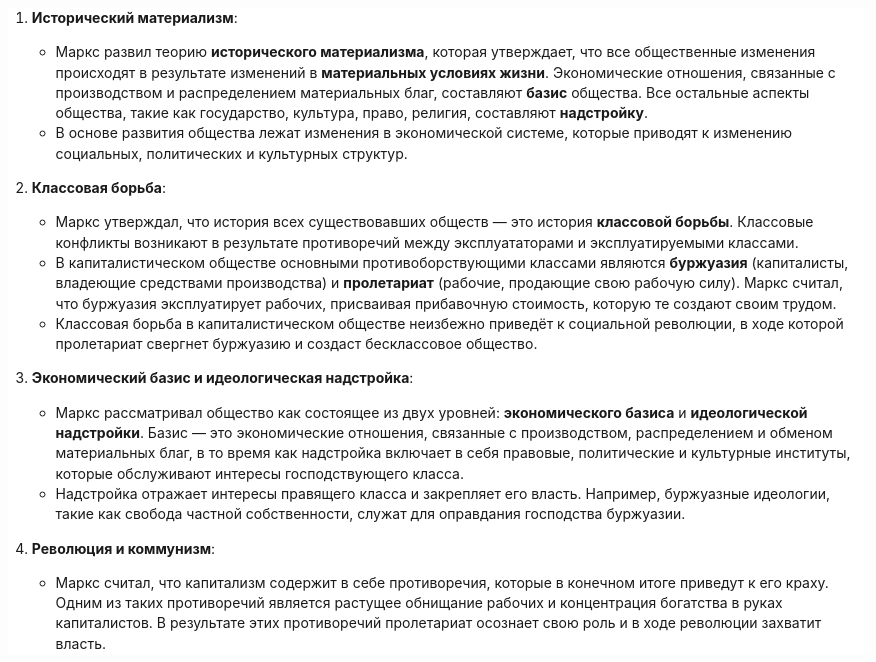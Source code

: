 1. **Исторический материализм**:
   - Маркс развил теорию **исторического материализма**, которая утверждает, что все общественные изменения происходят в результате изменений в **материальных условиях жизни**. Экономические отношения, связанные с производством и распределением материальных благ, составляют **базис** общества. Все остальные аспекты общества, такие как государство, культура, право, религия, составляют **надстройку**.
   - В основе развития общества лежат изменения в экономической системе, которые приводят к изменению социальных, политических и культурных структур.

2. **Классовая борьба**:
   - Маркс утверждал, что история всех существовавших обществ — это история **классовой борьбы**. Классовые конфликты возникают в результате противоречий между эксплуататорами и эксплуатируемыми классами.
   - В капиталистическом обществе основными противоборствующими классами являются **буржуазия** (капиталисты, владеющие средствами производства) и **пролетариат** (рабочие, продающие свою рабочую силу). Маркс считал, что буржуазия эксплуатирует рабочих, присваивая прибавочную стоимость, которую те создают своим трудом.
   - Классовая борьба в капиталистическом обществе неизбежно приведёт к социальной революции, в ходе которой пролетариат свергнет буржуазию и создаст бесклассовое общество.

3. **Экономический базис и идеологическая надстройка**:
   - Маркс рассматривал общество как состоящее из двух уровней: **экономического базиса** и **идеологической надстройки**. Базис — это экономические отношения, связанные с производством, распределением и обменом материальных благ, в то время как надстройка включает в себя правовые, политические и культурные институты, которые обслуживают интересы господствующего класса.
   - Надстройка отражает интересы правящего класса и закрепляет его власть. Например, буржуазные идеологии, такие как свобода частной собственности, служат для оправдания господства буржуазии.

4. **Революция и коммунизм**:
   - Маркс считал, что капитализм содержит в себе противоречия, которые в конечном итоге приведут к его краху. Одним из таких противоречий является растущее обнищание рабочих и концентрация богатства в руках капиталистов. В результате этих противоречий пролетариат осознает свою роль и в ходе революции захватит власть.
